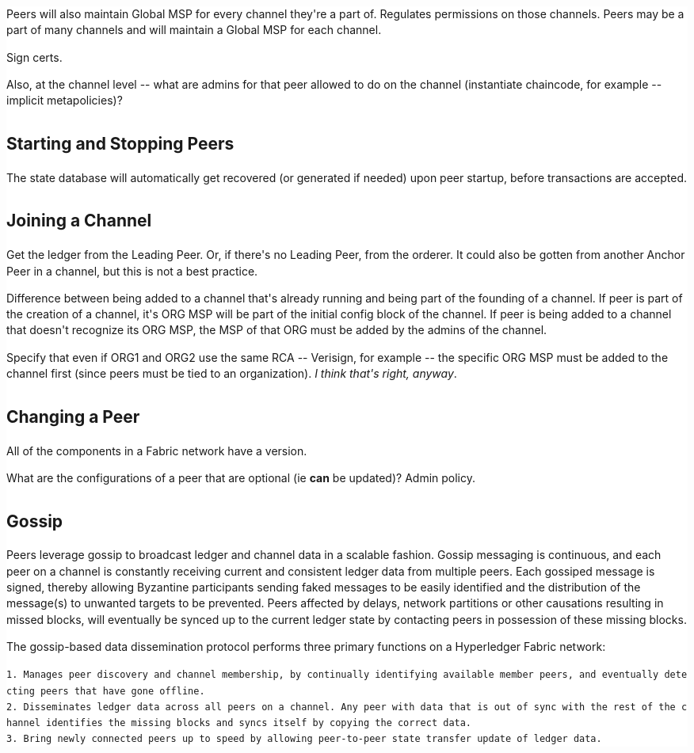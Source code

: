 Peers will also maintain Global MSP for every channel they're a part of. Regulates permissions on those channels. Peers may be a part of many channels and will maintain a Global MSP for each channel.

Sign certs.

Also, at the channel level -- what are admins for that peer allowed to do on the channel (instantiate chaincode, for example -- implicit metapolicies)?



## Starting and Stopping Peers

The state database will automatically get recovered (or generated if needed) upon peer startup, before transactions are accepted.



## Joining a Channel

Get the ledger from the Leading Peer. Or, if there's no Leading Peer, from the orderer. It could also be gotten from another Anchor Peer in a channel, but this is not a best practice.

Difference between being added to a channel that's already running and being part of the founding of a channel. If peer is part of the creation of a channel, it's ORG MSP will be part of the initial config block of the channel. If peer is being added to a channel that doesn't recognize its ORG MSP, the MSP of that ORG must be added by the admins of the channel.

Specify that even if ORG1 and ORG2 use the same RCA -- Verisign, for example -- the specific ORG MSP must be added to the channel first (since peers must be tied to an organization). *I think that's right, anyway*.


## Changing a Peer

All of the components in a Fabric network have a version.

What are the configurations of a peer that are optional (ie **can** be updated)? Admin policy.



## Gossip

Peers leverage gossip to broadcast ledger and channel data in a scalable fashion. Gossip messaging is continuous, and each peer on a channel is constantly receiving current and consistent ledger data from multiple peers. Each gossiped message is signed, thereby allowing Byzantine participants sending faked messages to be easily identified and the distribution of the message(s) to unwanted targets to be prevented. Peers affected by delays, network partitions or other causations resulting in missed blocks, will eventually be synced up to the current ledger state by contacting peers in possession of these missing blocks.

The gossip-based data dissemination protocol performs three primary functions on a Hyperledger Fabric network:

    1. Manages peer discovery and channel membership, by continually identifying available member peers, and eventually detecting peers that have gone offline.
    2. Disseminates ledger data across all peers on a channel. Any peer with data that is out of sync with the rest of the channel identifies the missing blocks and syncs itself by copying the correct data.
    3. Bring newly connected peers up to speed by allowing peer-to-peer state transfer update of ledger data.
